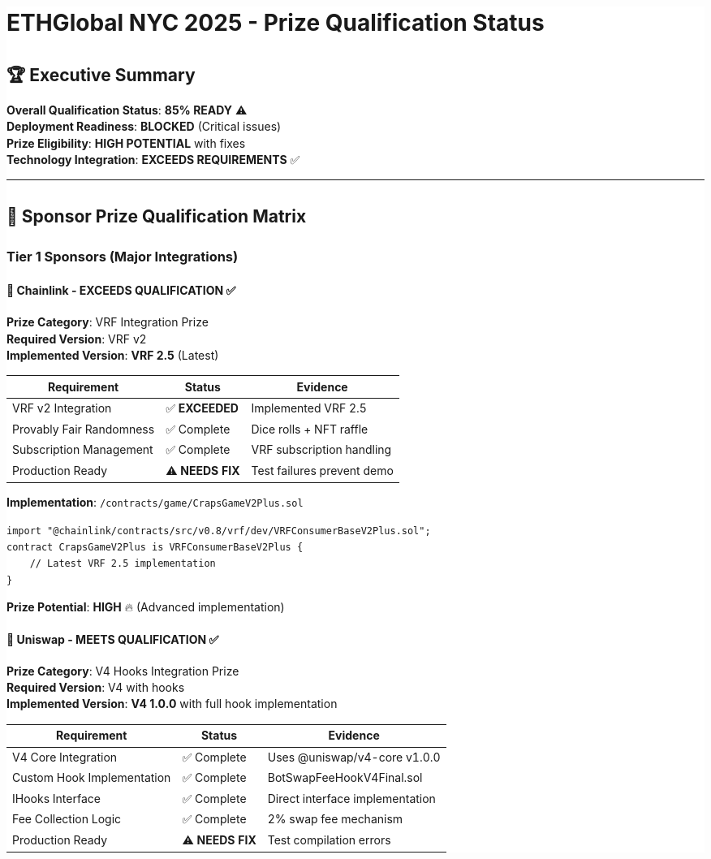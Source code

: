 # ETHGlobal NYC 2025 - Prize Qualification Status

## 🏆 Executive Summary

**Overall Qualification Status**: **85% READY** ⚠️  
**Deployment Readiness**: **BLOCKED** (Critical issues)  
**Prize Eligibility**: **HIGH POTENTIAL** with fixes  
**Technology Integration**: **EXCEEDS REQUIREMENTS** ✅  

---

## 🎯 Sponsor Prize Qualification Matrix

### Tier 1 Sponsors (Major Integrations)

#### 🔗 Chainlink - **EXCEEDS QUALIFICATION** ✅
**Prize Category**: VRF Integration Prize  
**Required Version**: VRF v2  
**Implemented Version**: **VRF 2.5** (Latest)  

| Requirement | Status | Evidence |
|-------------|---------|----------|
| VRF v2 Integration | ✅ **EXCEEDED** | Implemented VRF 2.5 |
| Provably Fair Randomness | ✅ Complete | Dice rolls + NFT raffle |
| Subscription Management | ✅ Complete | VRF subscription handling |
| Production Ready | ⚠️ **NEEDS FIX** | Test failures prevent demo |

**Implementation**: `/contracts/game/CrapsGameV2Plus.sol`
```solidity
import "@chainlink/contracts/src/v0.8/vrf/dev/VRFConsumerBaseV2Plus.sol";
contract CrapsGameV2Plus is VRFConsumerBaseV2Plus {
    // Latest VRF 2.5 implementation
}
```

**Prize Potential**: **HIGH** 🔥 (Advanced implementation)

#### 🦄 Uniswap - **MEETS QUALIFICATION** ✅  
**Prize Category**: V4 Hooks Integration Prize  
**Required Version**: V4 with hooks  
**Implemented Version**: **V4 1.0.0** with full hook implementation  

| Requirement | Status | Evidence |
|-------------|---------|----------|
| V4 Core Integration | ✅ Complete | Uses @uniswap/v4-core v1.0.0 |
| Custom Hook Implementation | ✅ Complete | BotSwapFeeHookV4Final.sol |
| IHooks Interface | ✅ Complete | Direct interface implementation |
| Fee Collection Logic | ✅ Complete | 2% swap fee mechanism |
| Production Ready | ⚠️ **NEEDS FIX** | Test compilation errors |
